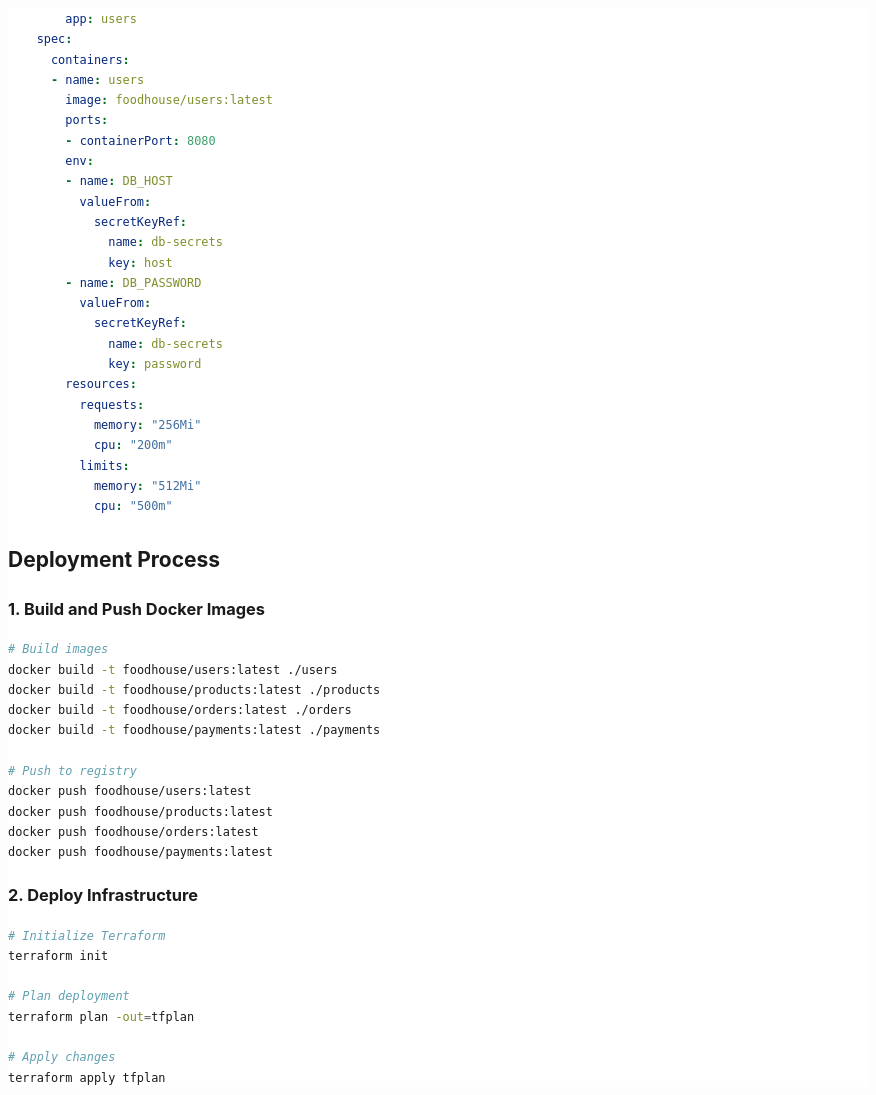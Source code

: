 ```yaml
        app: users
    spec:
      containers:
      - name: users
        image: foodhouse/users:latest
        ports:
        - containerPort: 8080
        env:
        - name: DB_HOST
          valueFrom:
            secretKeyRef:
              name: db-secrets
              key: host
        - name: DB_PASSWORD
          valueFrom:
            secretKeyRef:
              name: db-secrets
              key: password
        resources:
          requests:
            memory: "256Mi"
            cpu: "200m"
          limits:
            memory: "512Mi"
            cpu: "500m"
```

## Deployment Process

### 1. Build and Push Docker Images

```bash
# Build images
docker build -t foodhouse/users:latest ./users
docker build -t foodhouse/products:latest ./products
docker build -t foodhouse/orders:latest ./orders
docker build -t foodhouse/payments:latest ./payments

# Push to registry
docker push foodhouse/users:latest
docker push foodhouse/products:latest
docker push foodhouse/orders:latest
docker push foodhouse/payments:latest
```

### 2. Deploy Infrastructure

```bash
# Initialize Terraform
terraform init

# Plan deployment
terraform plan -out=tfplan

# Apply changes
terraform apply tfplan
```

